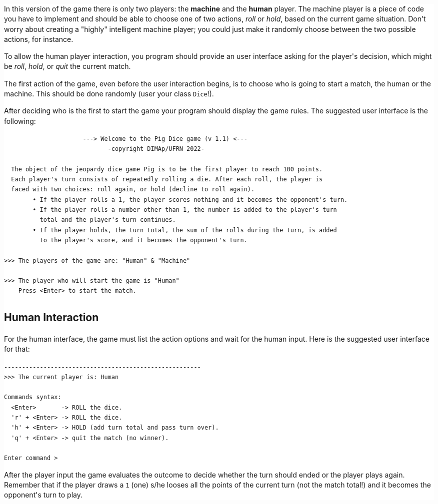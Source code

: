 In this version of the game there is only two players: the **machine** and the **human** player. The machine player is a piece of code you have to implement and should be able to choose one of two actions, _roll_ or _hold_, based on the current game situation. Don't worry about creating a "highly" intelligent machine player; you could just make it randomly choose between the two possible actions, for instance.

To allow the human player interaction, you program should provide an user interface asking for the player's decision, which might be _roll_, _hold_, or _quit_ the current match.

The first action of the game, even before the user interaction begins, is to choose who is going to start a match, the human or the machine. This should be done randomly (user your class `Dice`!).

After deciding who is the first to start the game your program should display the game rules. The suggested user interface is the following:

```
                      ---> Welcome to the Pig Dice game (v 1.1) <---
                             -copyright DIMAp/UFRN 2022-

  The object of the jeopardy dice game Pig is to be the first player to reach 100 points.
  Each player's turn consists of repeatedly rolling a die. After each roll, the player is
  faced with two choices: roll again, or hold (decline to roll again).
        • If the player rolls a 1, the player scores nothing and it becomes the opponent's turn.
        • If the player rolls a number other than 1, the number is added to the player's turn
          total and the player's turn continues.
        • If the player holds, the turn total, the sum of the rolls during the turn, is added
          to the player's score, and it becomes the opponent's turn.

>>> The players of the game are: "Human" & "Machine"

>>> The player who will start the game is "Human"
    Press <Enter> to start the match.
```

## Human Interaction

For the human interface, the game must list the action options and wait for the human input. Here is the suggested user interface for that:

```
-------------------------------------------------------
>>> The current player is: Human 

Commands syntax:
  <Enter>       -> ROLL the dice.
  'r' + <Enter> -> ROLL the dice.
  'h' + <Enter> -> HOLD (add turn total and pass turn over).
  'q' + <Enter> -> quit the match (no winner).

Enter command >
```

After the player input the game evaluates the outcome to decide whether the turn should ended or the player plays again. Remember that if the player draws a `1` (one) s/he looses all the points of the current turn (not the match total!) and it becomes the opponent's turn to play.
